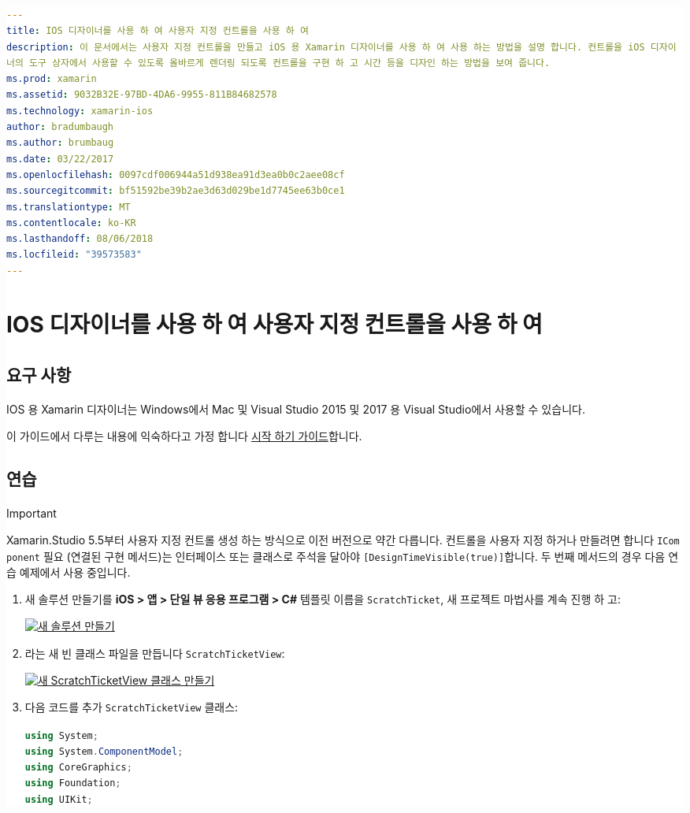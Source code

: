```yaml
---
title: IOS 디자이너를 사용 하 여 사용자 지정 컨트롤을 사용 하 여
description: 이 문서에서는 사용자 지정 컨트롤을 만들고 iOS 용 Xamarin 디자이너를 사용 하 여 사용 하는 방법을 설명 합니다. 컨트롤을 iOS 디자이너의 도구 상자에서 사용할 수 있도록 올바르게 렌더링 되도록 컨트롤을 구현 하 고 시간 등을 디자인 하는 방법을 보여 줍니다.
ms.prod: xamarin
ms.assetid: 9032B32E-97BD-4DA6-9955-811B84682578
ms.technology: xamarin-ios
author: bradumbaugh
ms.author: brumbaug
ms.date: 03/22/2017
ms.openlocfilehash: 0097cdf006944a51d938ea91d3ea0b0c2aee08cf
ms.sourcegitcommit: bf51592be39b2ae3d63d029be1d7745ee63b0ce1
ms.translationtype: MT
ms.contentlocale: ko-KR
ms.lasthandoff: 08/06/2018
ms.locfileid: "39573583"
---
```

# <a name="using-custom-controls-with-the-ios-designer"></a>IOS 디자이너를 사용 하 여 사용자 지정 컨트롤을 사용 하 여

## <a name="requirements"></a>요구 사항

IOS 용 Xamarin 디자이너는 Windows에서 Mac 및 Visual Studio 2015 및 2017 용 Visual Studio에서 사용할 수 있습니다.

이 가이드에서 다루는 내용에 익숙하다고 가정 합니다 [시작 하기 가이드](~/ios/get-started/index.md)합니다.

## <a name="walkthrough"></a>연습

> [!IMPORTANT]
> Xamarin.Studio 5.5부터 사용자 지정 컨트롤 생성 하는 방식으로 이전 버전으로 약간 다릅니다. 컨트롤을 사용자 지정 하거나 만들려면 합니다 `IComponent` 필요 (연결된 구현 메서드)는 인터페이스 또는 클래스로 주석을 달아야 `[DesignTimeVisible(true)]`합니다. 두 번째 메서드의 경우 다음 연습 예제에서 사용 중입니다.


1. 새 솔루션 만들기를 **iOS > 앱 > 단일 뷰 응용 프로그램 > C#** 템플릿 이름을 `ScratchTicket`, 새 프로젝트 마법사를 계속 진행 하 고:

    [![](ios-designable-controls-walkthrough-images/01new.png "새 솔루션 만들기")](ios-designable-controls-walkthrough-images/01new.png#lightbox)

1. 라는 새 빈 클래스 파일을 만듭니다 `ScratchTicketView`:

    [![](ios-designable-controls-walkthrough-images/02new.png "새 ScratchTicketView 클래스 만들기")](ios-designable-controls-walkthrough-images/02new.png#lightbox)

1. 다음 코드를 추가 `ScratchTicketView` 클래스:

    ```csharp
    using System;
    using System.ComponentModel;
    using CoreGraphics;
    using Foundation;
    using UIKit;
    